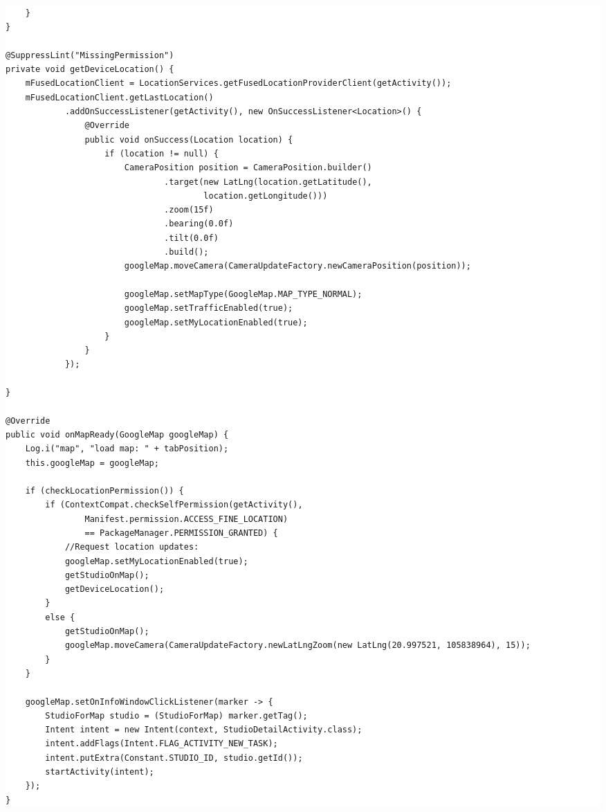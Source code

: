         }
    }

    @SuppressLint("MissingPermission")
    private void getDeviceLocation() {
        mFusedLocationClient = LocationServices.getFusedLocationProviderClient(getActivity());
        mFusedLocationClient.getLastLocation()
                .addOnSuccessListener(getActivity(), new OnSuccessListener<Location>() {
                    @Override
                    public void onSuccess(Location location) {
                        if (location != null) {
                            CameraPosition position = CameraPosition.builder()
                                    .target(new LatLng(location.getLatitude(),
                                            location.getLongitude()))
                                    .zoom(15f)
                                    .bearing(0.0f)
                                    .tilt(0.0f)
                                    .build();
                            googleMap.moveCamera(CameraUpdateFactory.newCameraPosition(position));

                            googleMap.setMapType(GoogleMap.MAP_TYPE_NORMAL);
                            googleMap.setTrafficEnabled(true);
                            googleMap.setMyLocationEnabled(true);
                        }
                    }
                });

    }

    @Override
    public void onMapReady(GoogleMap googleMap) {
        Log.i("map", "load map: " + tabPosition);
        this.googleMap = googleMap;

        if (checkLocationPermission()) {
            if (ContextCompat.checkSelfPermission(getActivity(),
                    Manifest.permission.ACCESS_FINE_LOCATION)
                    == PackageManager.PERMISSION_GRANTED) {
                //Request location updates:
                googleMap.setMyLocationEnabled(true);
                getStudioOnMap();
                getDeviceLocation();
            }
            else {
                getStudioOnMap();
                googleMap.moveCamera(CameraUpdateFactory.newLatLngZoom(new LatLng(20.997521, 105838964), 15));
            }
        }

        googleMap.setOnInfoWindowClickListener(marker -> {
            StudioForMap studio = (StudioForMap) marker.getTag();
            Intent intent = new Intent(context, StudioDetailActivity.class);
            intent.addFlags(Intent.FLAG_ACTIVITY_NEW_TASK);
            intent.putExtra(Constant.STUDIO_ID, studio.getId());
            startActivity(intent);
        });
    }
